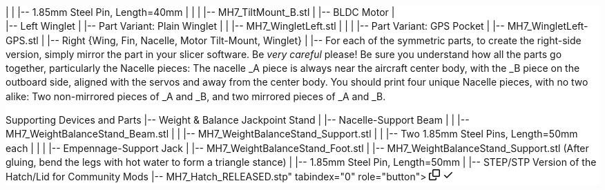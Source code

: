 |       |   |-- 1.85mm Steel Pin, Length=40mm
|       |
|       |-- MH7_TiltMount_B.stl
|       |-- BLDC Motor
|    
|-- Left Winglet
|   |-- Part Variant: Plain Winglet
|   |   |-- MH7_WingletLeft.stl
|   |
|   |-- Part Variant: GPS Pocket
|       |-- MH7_WingletLeft-GPS.stl
|
|-- Right {Wing, Fin, Nacelle, Motor Tilt-Mount, Winglet} 
|   |-- For each of the symmetric parts, to create the right-side version, simply mirror the part in your slicer software. 
        Be _very careful_ please! Be sure you understand how all the parts go together, particularly the Nacelle pieces: 
        The nacelle _A piece is always near the aircraft center body, with the _B piece on the outboard side, aligned with 
        the servos and away from the center body. You should print four unique Nacelle pieces, with no two alike: 
        Two non-mirrored pieces of _A and _B, and two mirrored pieces of _A and _B.

Supporting Devices and Parts
|-- Weight &amp; Balance Jackpoint Stand
|   |-- Nacelle-Support Beam
|   |   |-- MH7_WeightBalanceStand_Beam.stl
|   |   |-- MH7_WeightBalanceStand_Support.stl
|   |   |-- Two 1.85mm Steel Pins, Length=50mm each
|   |
|   |-- Empennage-Support Jack
|       |-- MH7_WeightBalanceStand_Foot.stl
|       |-- MH7_WeightBalanceStand_Support.stl (After gluing, bend the legs with hot water to form a triangle stance)
|       |-- 1.85mm Steel Pin, Length=50mm
|
|-- STEP/STP Version of the Hatch/Lid for Community Mods
    |-- MH7_Hatch_RELEASED.stp" tabindex="0" role="button">
      <svg aria-hidden="true" height="16" viewBox="0 0 16 16" version="1.1" width="16" data-view-component="true" class="octicon octicon-copy js-clipboard-copy-icon">
    <path d="M0 6.75C0 5.784.784 5 1.75 5h1.5a.75.75 0 0 1 0 1.5h-1.5a.25.25 0 0 0-.25.25v7.5c0 .138.112.25.25.25h7.5a.25.25 0 0 0 .25-.25v-1.5a.75.75 0 0 1 1.5 0v1.5A1.75 1.75 0 0 1 9.25 16h-7.5A1.75 1.75 0 0 1 0 14.25Z"></path><path d="M5 1.75C5 .784 5.784 0 6.75 0h7.5C15.216 0 16 .784 16 1.75v7.5A1.75 1.75 0 0 1 14.25 11h-7.5A1.75 1.75 0 0 1 5 9.25Zm1.75-.25a.25.25 0 0 0-.25.25v7.5c0 .138.112.25.25.25h7.5a.25.25 0 0 0 .25-.25v-7.5a.25.25 0 0 0-.25-.25Z"></path>
</svg>
      <svg aria-hidden="true" height="16" viewBox="0 0 16 16" version="1.1" width="16" data-view-component="true" class="octicon octicon-check js-clipboard-check-icon color-fg-success d-none">
    <path d="M13.78 4.22a.75.75 0 0 1 0 1.06l-7.25 7.25a.75.75 0 0 1-1.06 0L2.22 9.28a.751.751 0 0 1 .018-1.042.751.751 0 0 1 1.042-.018L6 10.94l6.72-6.72a.75.75 0 0 1 1.06 0Z"></path>
</svg>
    </clipboard-copy>
  </div></div>